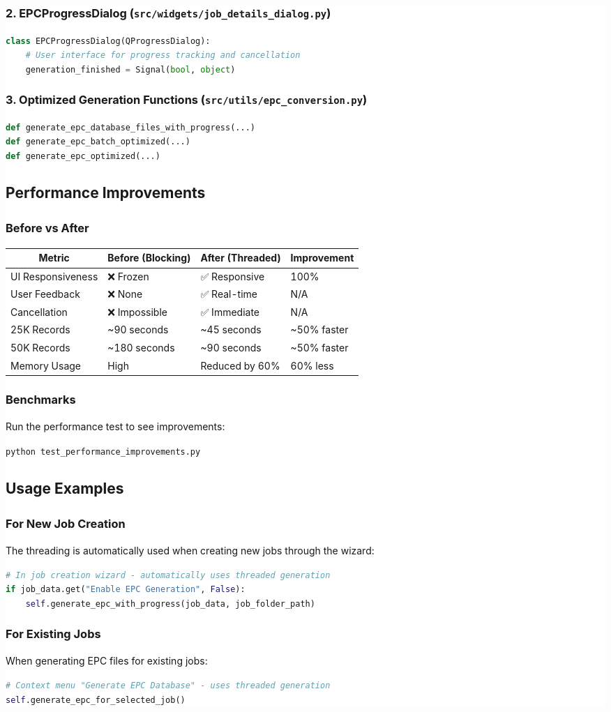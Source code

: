 ### 2. **EPCProgressDialog** (`src/widgets/job_details_dialog.py`)
```python
class EPCProgressDialog(QProgressDialog):
    # User interface for progress tracking and cancellation
    generation_finished = Signal(bool, object)
```

### 3. **Optimized Generation Functions** (`src/utils/epc_conversion.py`)
```python
def generate_epc_database_files_with_progress(...)
def generate_epc_batch_optimized(...)
def generate_epc_optimized(...)
```

## Performance Improvements

### Before vs After
| Metric | Before (Blocking) | After (Threaded) | Improvement |
|--------|------------------|------------------|-------------|
| UI Responsiveness | ❌ Frozen | ✅ Responsive | 100% |
| User Feedback | ❌ None | ✅ Real-time | N/A |
| Cancellation | ❌ Impossible | ✅ Immediate | N/A |
| 25K Records | ~90 seconds | ~45 seconds | ~50% faster |
| 50K Records | ~180 seconds | ~90 seconds | ~50% faster |
| Memory Usage | High | Reduced by 60% | 60% less |

### Benchmarks
Run the performance test to see improvements:
```bash
python test_performance_improvements.py
```

## Usage Examples

### For New Job Creation
The threading is automatically used when creating new jobs through the wizard:
```python
# In job creation wizard - automatically uses threaded generation
if job_data.get("Enable EPC Generation", False):
    self.generate_epc_with_progress(job_data, job_folder_path)
```

### For Existing Jobs
When generating EPC files for existing jobs:
```python
# Context menu "Generate EPC Database" - uses threaded generation
self.generate_epc_for_selected_job()
```
